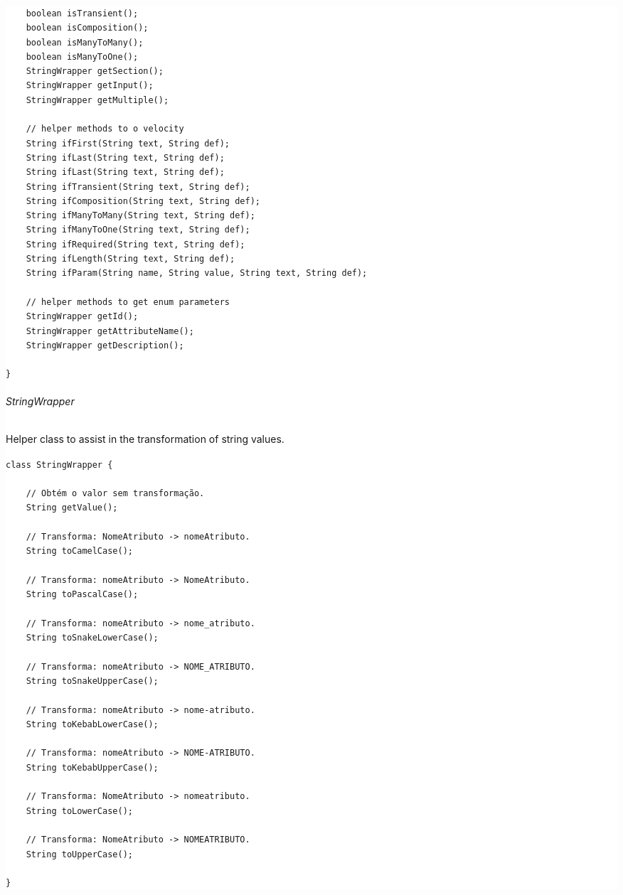 ```
    boolean isTransient();
    boolean isComposition();
    boolean isManyToMany();
    boolean isManyToOne();
    StringWrapper getSection();
    StringWrapper getInput();
    StringWrapper getMultiple();

    // helper methods to o velocity
    String ifFirst(String text, String def);
    String ifLast(String text, String def);
    String ifLast(String text, String def);
    String ifTransient(String text, String def);
    String ifComposition(String text, String def);
    String ifManyToMany(String text, String def);
    String ifManyToOne(String text, String def);
    String ifRequired(String text, String def);
    String ifLength(String text, String def);
    String ifParam(String name, String value, String text, String def);

    // helper methods to get enum parameters
    StringWrapper getId();
    StringWrapper getAttributeName();
    StringWrapper getDescription();

}
```

###### StringWrapper

Helper class to assist in the transformation of string values.

```
class StringWrapper {

    // Obtém o valor sem transformação.
    String getValue();

    // Transforma: NomeAtributo -> nomeAtributo.
    String toCamelCase();

    // Transforma: nomeAtributo -> NomeAtributo.
    String toPascalCase();

    // Transforma: nomeAtributo -> nome_atributo.
    String toSnakeLowerCase();

    // Transforma: nomeAtributo -> NOME_ATRIBUTO.
    String toSnakeUpperCase();

    // Transforma: nomeAtributo -> nome-atributo.
    String toKebabLowerCase();

    // Transforma: nomeAtributo -> NOME-ATRIBUTO.
    String toKebabUpperCase();

    // Transforma: NomeAtributo -> nomeatributo.
    String toLowerCase();

    // Transforma: NomeAtributo -> NOMEATRIBUTO.
    String toUpperCase();

}
```
